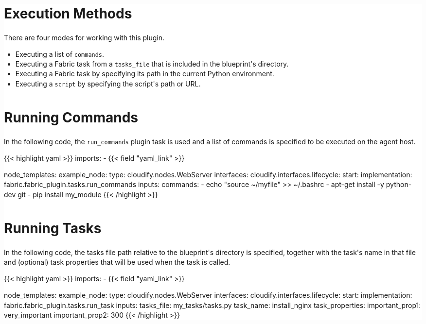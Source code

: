 
# Execution Methods

There are four modes for working with this plugin.

* Executing a list of `commands`.
* Executing a Fabric task from a `tasks_file` that is included in the blueprint's directory.
* Executing a Fabric task by specifying its path in the current Python environment.
* Executing a `script` by specifying the script's path or URL.


# Running Commands
In the following code, the `run_commands` plugin task is used and a list of commands is specified to be executed on the agent host.

{{< highlight  yaml  >}}
imports:
    - {{< field "yaml_link" >}}

node_templates:
  example_node:
    type: cloudify.nodes.WebServer
    interfaces:
      cloudify.interfaces.lifecycle:
          start:
            implementation: fabric.fabric_plugin.tasks.run_commands
            inputs:
              commands:
                - echo "source ~/myfile" >> ~/.bashrc
                - apt-get install -y python-dev git
                - pip install my_module
{{< /highlight >}}




# Running Tasks

In the following code, the tasks file path relative to the blueprint's directory is specified, together with the task's name in that file and (optional) task properties that will be used when the task is called.

{{< highlight  yaml  >}}
imports:
    - {{< field "yaml_link" >}}

node_templates:
  example_node:
    type: cloudify.nodes.WebServer
    interfaces:
      cloudify.interfaces.lifecycle:
        start:
          implementation: fabric.fabric_plugin.tasks.run_task
          inputs:
            tasks_file: my_tasks/tasks.py
            task_name: install_nginx
            task_properties:
              important_prop1: very_important
              important_prop2: 300
{{< /highlight >}}
